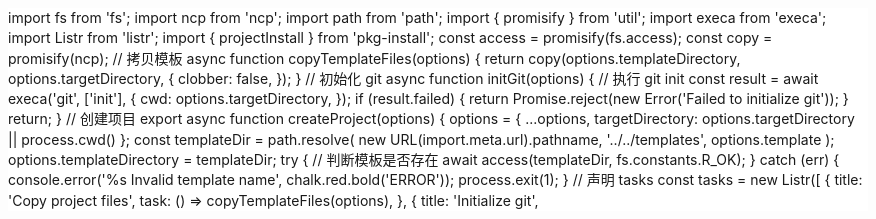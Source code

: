 <span class="hljs-keyword">import</span> fs from <span class="hljs-string">'fs'</span>;
<span class="hljs-keyword">import</span> ncp from <span class="hljs-string">'ncp'</span>;
<span class="hljs-keyword">import</span> path from <span class="hljs-string">'path'</span>;
<span class="hljs-keyword">import</span> { promisify } from <span class="hljs-string">'util'</span>;
<span class="hljs-keyword">import</span> execa from <span class="hljs-string">'execa'</span>;
<span class="hljs-keyword">import</span> Listr from <span class="hljs-string">'listr'</span>;
<span class="hljs-keyword">import</span> { projectInstall } from <span class="hljs-string">'pkg-install'</span>;
<span class="hljs-keyword">const</span> access = promisify(fs.access);
<span class="hljs-keyword">const</span> copy = promisify(ncp);
<span class="hljs-comment">// 拷贝模板</span>
<span class="hljs-function">async function <span class="hljs-title">copyTemplateFiles</span><span class="hljs-params">(options)</span> </span>{
 <span class="hljs-keyword">return</span> copy(options.templateDirectory, options.targetDirectory, {
   clobber: <span class="hljs-keyword">false</span>,
 });
}
<span class="hljs-comment">// 初始化 git</span>
<span class="hljs-function">async function <span class="hljs-title">initGit</span><span class="hljs-params">(options)</span> </span>{
 <span class="hljs-comment">// 执行 git init</span>
 <span class="hljs-keyword">const</span> result = <span class="hljs-function">await <span class="hljs-title">execa</span><span class="hljs-params">(<span class="hljs-string">'git'</span>, [<span class="hljs-string">'init'</span>], {
   cwd: options.targetDirectory,
 })</span></span>;
 <span class="hljs-keyword">if</span> (result.failed) {
   <span class="hljs-keyword">return</span> Promise.reject(<span class="hljs-keyword">new</span> Error(<span class="hljs-string">'Failed to initialize git'</span>));
 }
 <span class="hljs-keyword">return</span>;
}
<span class="hljs-comment">// 创建项目</span>
<span class="hljs-function">export async function <span class="hljs-title">createProject</span><span class="hljs-params">(options)</span> </span>{
 options = {
   ...options,
   targetDirectory: options.targetDirectory || process.cwd()
 };
 <span class="hljs-keyword">const</span> templateDir = path.resolve(
   <span class="hljs-keyword">new</span> URL(<span class="hljs-keyword">import</span>.meta.url).pathname,
   <span class="hljs-string">'../../templates'</span>,
   options.template
 );
 options.templateDirectory = templateDir;
 <span class="hljs-keyword">try</span> {
 	 <span class="hljs-comment">// 判断模板是否存在</span>
   <span class="hljs-function">await <span class="hljs-title">access</span><span class="hljs-params">(templateDir, fs.constants.R_OK)</span></span>;
 } <span class="hljs-keyword">catch</span> (err) {
   console.error(<span class="hljs-string">'%s Invalid template name'</span>, chalk.red.bold(<span class="hljs-string">'ERROR'</span>));
   process.exit(<span class="hljs-number">1</span>);
 }
 <span class="hljs-comment">// 声明 tasks</span>
 <span class="hljs-keyword">const</span> tasks = <span class="hljs-keyword">new</span> Listr([
   {
     title: <span class="hljs-string">'Copy project files'</span>,
     task: () =&gt; copyTemplateFiles(options),
   },
   {
     title: <span class="hljs-string">'Initialize git'</span>,